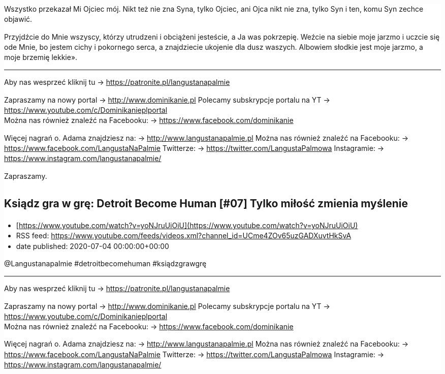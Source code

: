 Wszystko przekazał Mi Ojciec mój. Nikt też nie zna Syna, tylko Ojciec, ani Ojca nikt nie zna, tylko Syn i ten, komu Syn zechce objawić.

Przyjdźcie do Mnie wszyscy, którzy utrudzeni i obciążeni jesteście, a Ja was pokrzepię. Weźcie na siebie moje jarzmo i uczcie się ode Mnie, bo jestem cichy i pokornego serca, a znajdziecie ukojenie dla dusz waszych. Albowiem słodkie jest moje jarzmo, a moje brzemię lekkie».
________________________________________

Aby nas wesprzeć kliknij tu → https://patronite.pl/langustanapalmie

Zapraszamy na nowy portal 
→ http://www.dominikanie.pl
Polecamy subskrypcje portalu na YT
→ https://www.youtube.com/c/Dominikanieplportal  
Można nas również znaleźć na Facebooku: 
→ https://www.facebook.com/dominikanie

Więcej nagrań o. Adama znajdziesz na: 
→ http://www.langustanapalmie.pl
Można nas również znaleźć na Facebooku: 
→ https://www.facebook.com/LangustaNaPalmie
Twitterze: 
→ https://twitter.com/LangustaPalmowa
Instagramie: 
→ https://www.instagram.com/langustanapalmie/

Zapraszamy.

## Ksiądz gra w grę: Detroit Become Human [#07] Tylko miłość zmienia myślenie
 - [https://www.youtube.com/watch?v=yoNJruUiOiU](https://www.youtube.com/watch?v=yoNJruUiOiU)
 - RSS feed: https://www.youtube.com/feeds/videos.xml?channel_id=UCme4ZOv65uzGADXuvtHkSvA
 - date published: 2020-07-04 00:00:00+00:00

@Langustanapalmie  #detroitbecomehuman #ksiądzgrawgrę
________________________________________
Aby nas wesprzeć kliknij tu → https://patronite.pl/langustanapalmie

Zapraszamy na nowy portal 
→ http://www.dominikanie.pl
Polecamy subskrypcje portalu na YT
→ https://www.youtube.com/c/Dominikanieplportal  
Można nas również znaleźć na Facebooku: 
→ https://www.facebook.com/dominikanie

Więcej nagrań o. Adama znajdziesz na: 
→ http://www.langustanapalmie.pl
Można nas również znaleźć na Facebooku: 
→ https://www.facebook.com/LangustaNaPalmie
Twitterze: 
→ https://twitter.com/LangustaPalmowa
Instagramie: 
→ https://www.instagram.com/langustanapalmie/
